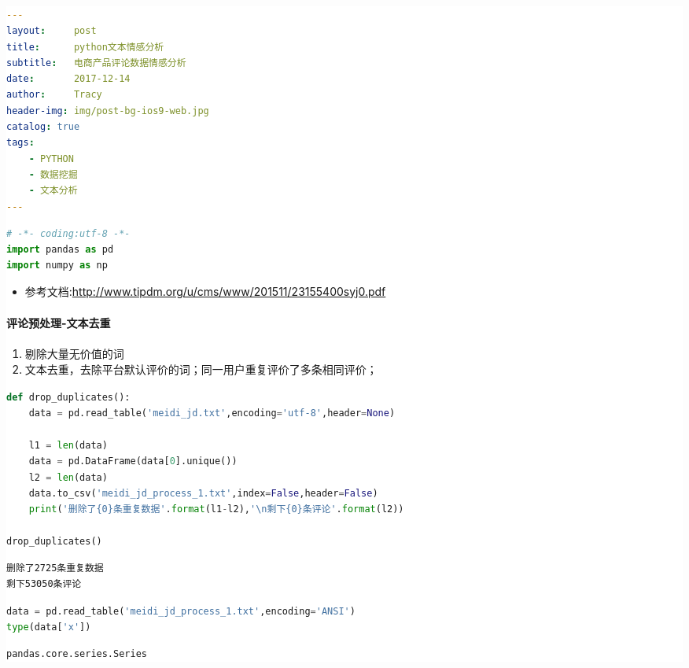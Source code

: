 ```yaml
---
layout:     post
title:      python文本情感分析
subtitle:   电商产品评论数据情感分析
date:       2017-12-14
author:     Tracy
header-img: img/post-bg-ios9-web.jpg
catalog: true
tags:
    - PYTHON
    - 数据挖掘
	- 文本分析
---
```

```python
# -*- coding:utf-8 -*-
import pandas as pd
import numpy as np
```

- 参考文档:http://www.tipdm.org/u/cms/www/201511/23155400syj0.pdf

#### 评论预处理-文本去重
  1. 剔除大量无价值的词
  2. 文本去重，去除平台默认评价的词；同一用户重复评价了多条相同评价；


```python
def drop_duplicates():
    data = pd.read_table('meidi_jd.txt',encoding='utf-8',header=None)
    
    l1 = len(data)
    data = pd.DataFrame(data[0].unique())
    l2 = len(data)
    data.to_csv('meidi_jd_process_1.txt',index=False,header=False)
    print('删除了{0}条重复数据'.format(l1-l2),'\n剩下{0}条评论'.format(l2))
    
drop_duplicates()
```

    删除了2725条重复数据 
    剩下53050条评论
    


```python
data = pd.read_table('meidi_jd_process_1.txt',encoding='ANSI')
type(data['x'])
```




    pandas.core.series.Series


